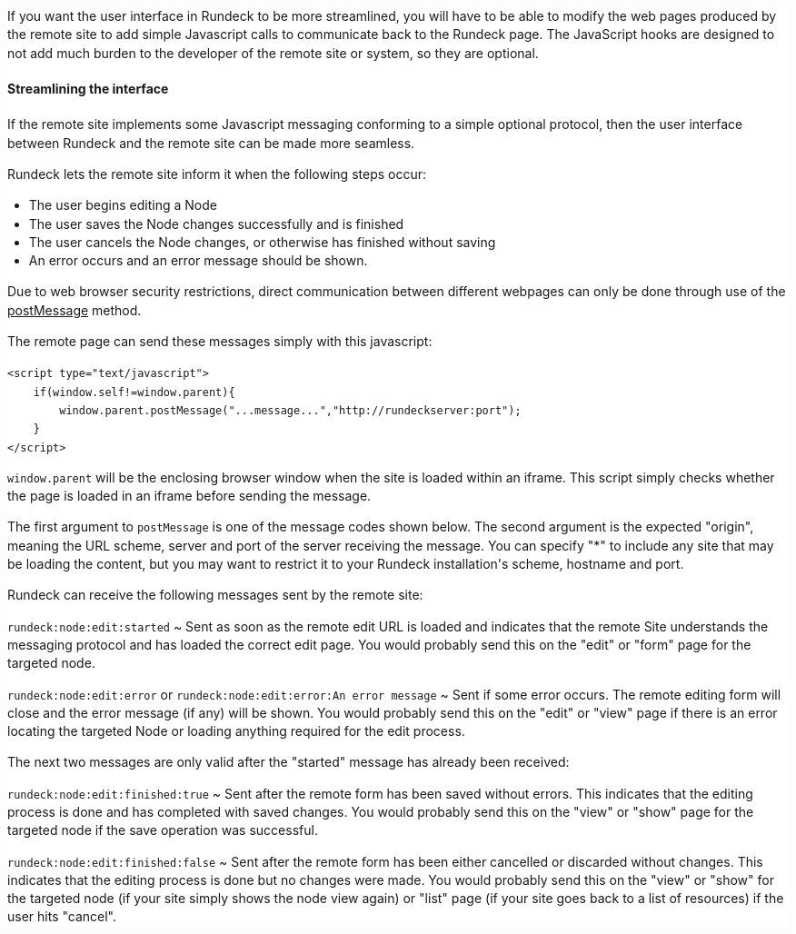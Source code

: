 If you want the user interface in Rundeck to be more streamlined, you will have to be able to modify the web pages produced by the remote site to add simple Javascript calls to communicate back to the Rundeck page.  The JavaScript hooks are designed to not add much burden to the developer of the remote site or system, so they are optional.

#### Streamlining the interface ####

If the remote site implements some Javascript messaging conforming to a simple optional protocol, then the user interface between Rundeck and the remote site can be made more seamless.

Rundeck lets the remote site inform it when the following steps occur: 

* The user begins editing a Node
* The user saves the Node changes successfully and is finished
* The user cancels the Node changes, or otherwise has finished without saving
* An error occurs and an error message should be shown.

Due to web browser security restrictions, direct communication between different webpages can only be done through use of the [postMessage](https://html.spec.whatwg.org/#crossDocumentMessages) method.

The remote page can send these messages simply with this javascript:

    <script type="text/javascript">
        if(window.self!=window.parent){
            window.parent.postMessage("...message...","http://rundeckserver:port");
        }
    </script>

`window.parent` will be the enclosing browser window when the site is loaded within an iframe.  This script simply checks whether the page is loaded in an iframe before sending the message.
    
The first argument to `postMessage` is one of the message codes shown below.  The second argument is the expected "origin", meaning the URL scheme, server and port of the server receiving the message.  You can specify "*" to include any site that may be loading the content, but you may want to restrict it to your Rundeck installation's scheme, hostname and port.

Rundeck can receive the following messages sent by the remote site:

`rundeck:node:edit:started`
  ~ Sent as soon as the remote edit URL is loaded and indicates that the remote Site understands the messaging protocol and has loaded the correct edit page.  You would probably send this on the "edit" or "form" page for the targeted node.

`rundeck:node:edit:error` or `rundeck:node:edit:error:An error message`
  ~ Sent if some error occurs.  The remote editing form will close and the error message (if any) will be shown.  You would probably send this on the "edit" or "view" page if there is an error locating the targeted Node or loading anything required for the edit process.
 
The next two messages are only valid after the "started" message has already been received:

`rundeck:node:edit:finished:true`
  ~ Sent after the remote form has been saved without errors.  This indicates that the editing process is done and has completed with saved changes.  You would probably send this on the "view" or "show" page for the targeted node if the save operation was successful.
  
`rundeck:node:edit:finished:false`
  ~ Sent after the remote form has been either cancelled or discarded without changes.  This indicates that the editing process is done but no changes were made.  You would probably send this on the "view" or "show" for the targeted node (if your site simply shows the node view again) or "list" page (if your site goes back to a list of resources) if the user hits "cancel".
  